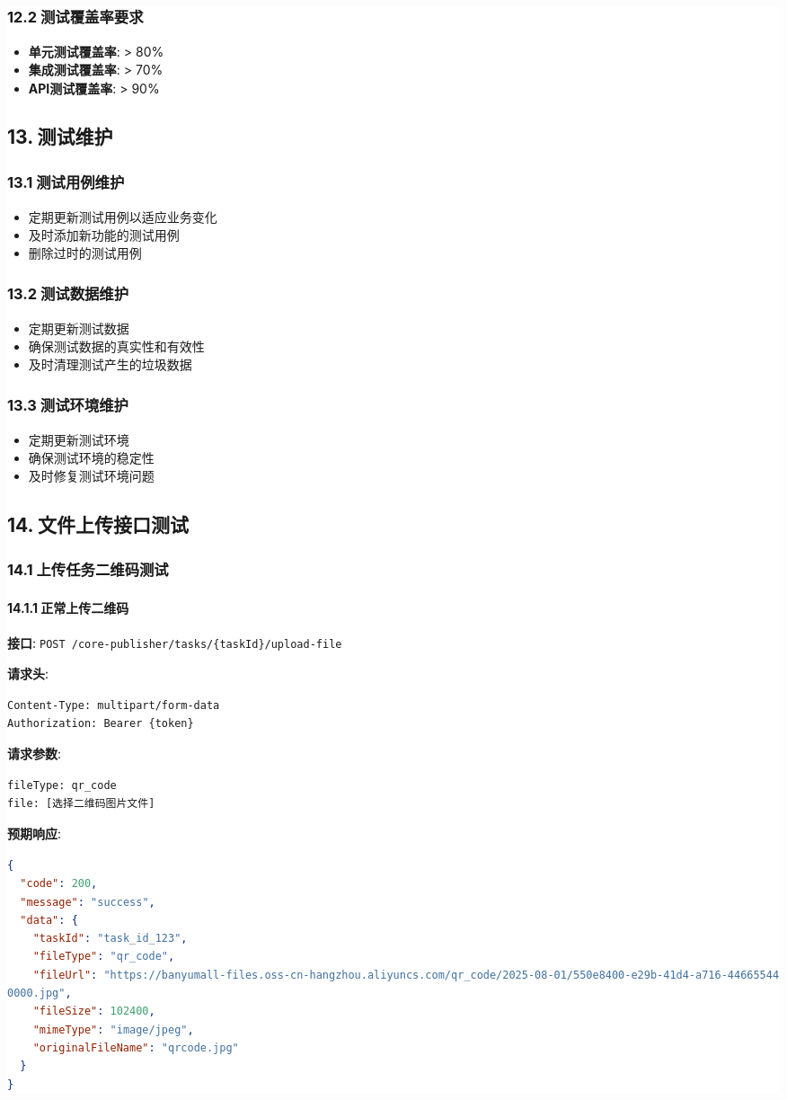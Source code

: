 ### 12.2 测试覆盖率要求
- **单元测试覆盖率**: > 80%
- **集成测试覆盖率**: > 70%
- **API测试覆盖率**: > 90%

## 13. 测试维护

### 13.1 测试用例维护
- 定期更新测试用例以适应业务变化
- 及时添加新功能的测试用例
- 删除过时的测试用例

### 13.2 测试数据维护
- 定期更新测试数据
- 确保测试数据的真实性和有效性
- 及时清理测试产生的垃圾数据

### 13.3 测试环境维护
- 定期更新测试环境
- 确保测试环境的稳定性
- 及时修复测试环境问题

## 14. 文件上传接口测试

### 14.1 上传任务二维码测试

#### 14.1.1 正常上传二维码
**接口**: `POST /core-publisher/tasks/{taskId}/upload-file`

**请求头**:
```
Content-Type: multipart/form-data
Authorization: Bearer {token}
```

**请求参数**:
```
fileType: qr_code
file: [选择二维码图片文件]
```

**预期响应**:
```json
{
  "code": 200,
  "message": "success",
  "data": {
    "taskId": "task_id_123",
    "fileType": "qr_code",
    "fileUrl": "https://banyumall-files.oss-cn-hangzhou.aliyuncs.com/qr_code/2025-08-01/550e8400-e29b-41d4-a716-446655440000.jpg",
    "fileSize": 102400,
    "mimeType": "image/jpeg",
    "originalFileName": "qrcode.jpg"
  }
}
```
